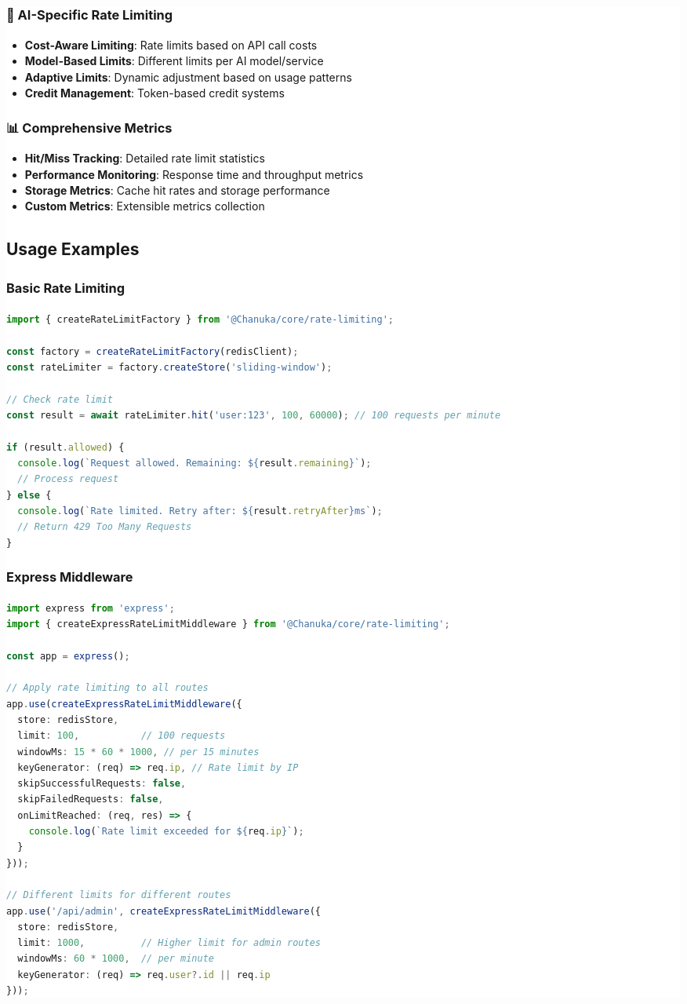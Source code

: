 ### 🤖 AI-Specific Rate Limiting
- **Cost-Aware Limiting**: Rate limits based on API call costs
- **Model-Based Limits**: Different limits per AI model/service
- **Adaptive Limits**: Dynamic adjustment based on usage patterns
- **Credit Management**: Token-based credit systems

### 📊 Comprehensive Metrics
- **Hit/Miss Tracking**: Detailed rate limit statistics
- **Performance Monitoring**: Response time and throughput metrics
- **Storage Metrics**: Cache hit rates and storage performance
- **Custom Metrics**: Extensible metrics collection

## Usage Examples

### Basic Rate Limiting

```typescript
import { createRateLimitFactory } from '@Chanuka/core/rate-limiting';

const factory = createRateLimitFactory(redisClient);
const rateLimiter = factory.createStore('sliding-window');

// Check rate limit
const result = await rateLimiter.hit('user:123', 100, 60000); // 100 requests per minute

if (result.allowed) {
  console.log(`Request allowed. Remaining: ${result.remaining}`);
  // Process request
} else {
  console.log(`Rate limited. Retry after: ${result.retryAfter}ms`);
  // Return 429 Too Many Requests
}
```

### Express Middleware

```typescript
import express from 'express';
import { createExpressRateLimitMiddleware } from '@Chanuka/core/rate-limiting';

const app = express();

// Apply rate limiting to all routes
app.use(createExpressRateLimitMiddleware({
  store: redisStore,
  limit: 100,           // 100 requests
  windowMs: 15 * 60 * 1000, // per 15 minutes
  keyGenerator: (req) => req.ip, // Rate limit by IP
  skipSuccessfulRequests: false,
  skipFailedRequests: false,
  onLimitReached: (req, res) => {
    console.log(`Rate limit exceeded for ${req.ip}`);
  }
}));

// Different limits for different routes
app.use('/api/admin', createExpressRateLimitMiddleware({
  store: redisStore,
  limit: 1000,          // Higher limit for admin routes
  windowMs: 60 * 1000,  // per minute
  keyGenerator: (req) => req.user?.id || req.ip
}));
```
